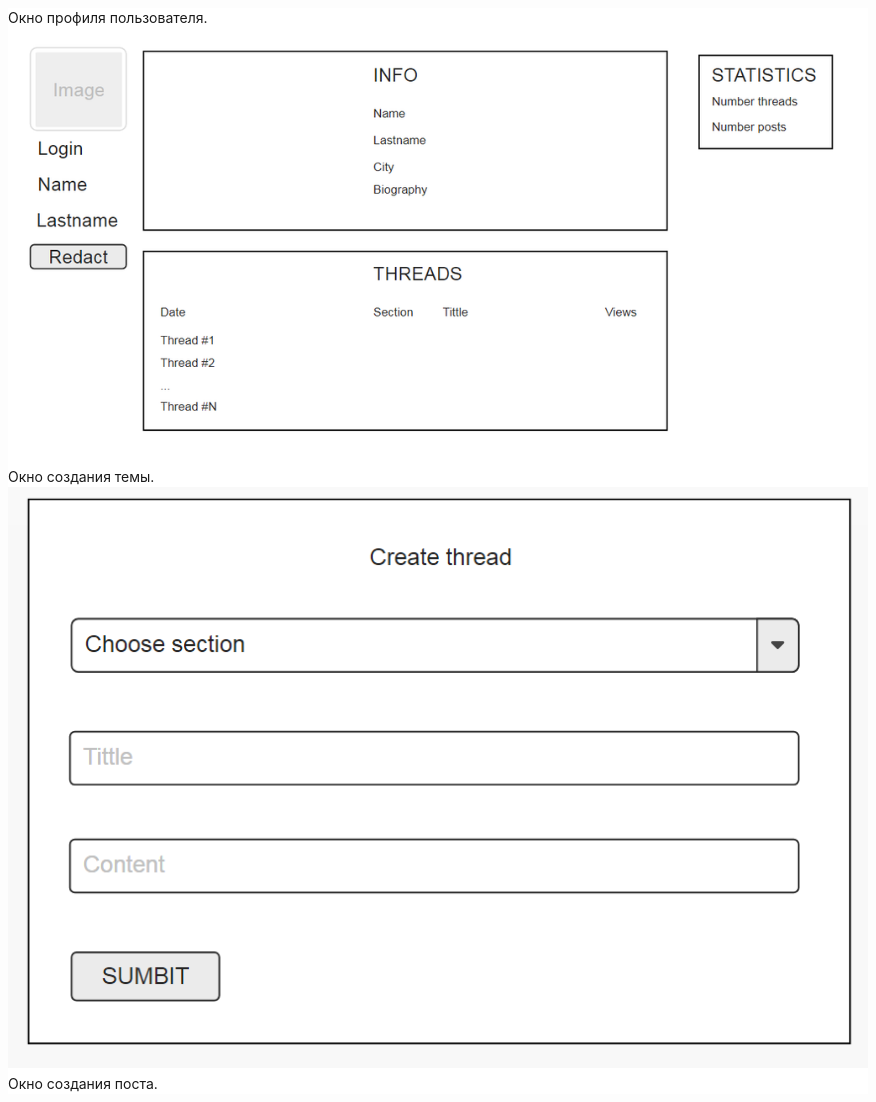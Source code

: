Окно профиля пользователя.  
![Окно профиля пользователя](https://github.com/andreyscherbin/TRTPO-Project/blob/main/Images/Mockups/Profile.PNG)
Окно создания темы.  
![Окно создания темы](https://github.com/andreyscherbin/TRTPO-Project/blob/main/Images/Mockups/CreateThread.PNG)  
Окно создания поста.  